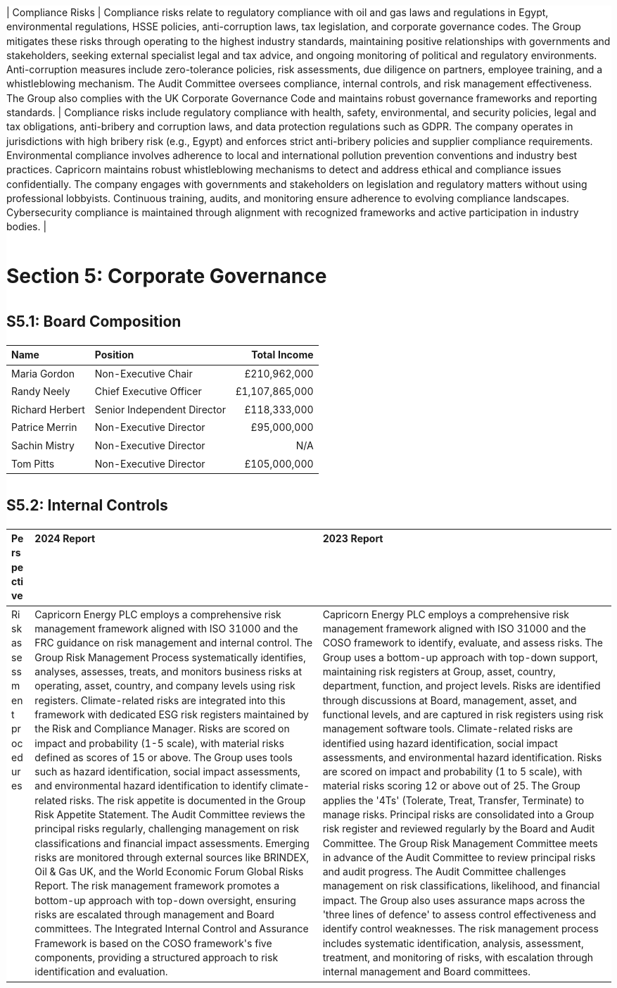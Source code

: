 | Compliance Risks | Compliance risks relate to regulatory compliance with oil and gas laws and regulations in Egypt, environmental regulations, HSSE policies, anti-corruption laws, tax legislation, and corporate governance codes. The Group mitigates these risks through operating to the highest industry standards, maintaining positive relationships with governments and stakeholders, seeking external specialist legal and tax advice, and ongoing monitoring of political and regulatory environments. Anti-corruption measures include zero-tolerance policies, risk assessments, due diligence on partners, employee training, and a whistleblowing mechanism. The Audit Committee oversees compliance, internal controls, and risk management effectiveness. The Group also complies with the UK Corporate Governance Code and maintains robust governance frameworks and reporting standards. | Compliance risks include regulatory compliance with health, safety, environmental, and security policies, legal and tax obligations, anti-bribery and corruption laws, and data protection regulations such as GDPR. The company operates in jurisdictions with high bribery risk (e.g., Egypt) and enforces strict anti-bribery policies and supplier compliance requirements. Environmental compliance involves adherence to local and international pollution prevention conventions and industry best practices. Capricorn maintains robust whistleblowing mechanisms to detect and address ethical and compliance issues confidentially. The company engages with governments and stakeholders on legislation and regulatory matters without using professional lobbyists. Continuous training, audits, and monitoring ensure adherence to evolving compliance landscapes. Cybersecurity compliance is maintained through alignment with recognized frameworks and active participation in industry bodies. |


# Section 5: Corporate Governance

## S5.1: Board Composition
| Name | Position | Total Income |
| :---- | :---- | -----------: |
| Maria Gordon | Non-Executive Chair | £210,962,000 |
| Randy Neely | Chief Executive Officer | £1,107,865,000 |
| Richard Herbert | Senior Independent Director | £118,333,000 |
| Patrice Merrin | Non-Executive Director | £95,000,000 |
| Sachin Mistry | Non-Executive Director | N/A |
| Tom Pitts | Non-Executive Director | £105,000,000 |

## S5.2: Internal Controls
| Perspective | 2024 Report | 2023 Report |
| :---- | :---- | :---- |
| Risk assessment procedures | Capricorn Energy PLC employs a comprehensive risk management framework aligned with ISO 31000 and the FRC guidance on risk management and internal control. The Group Risk Management Process systematically identifies, analyses, assesses, treats, and monitors business risks at operating, asset, country, and company levels using risk registers. Climate-related risks are integrated into this framework with dedicated ESG risk registers maintained by the Risk and Compliance Manager. Risks are scored on impact and probability (1-5 scale), with material risks defined as scores of 15 or above. The Group uses tools such as hazard identification, social impact assessments, and environmental hazard identification to identify climate-related risks. The risk appetite is documented in the Group Risk Appetite Statement. The Audit Committee reviews the principal risks regularly, challenging management on risk classifications and financial impact assessments. Emerging risks are monitored through external sources like BRINDEX, Oil & Gas UK, and the World Economic Forum Global Risks Report. The risk management framework promotes a bottom-up approach with top-down oversight, ensuring risks are escalated through management and Board committees. The Integrated Internal Control and Assurance Framework is based on the COSO framework's five components, providing a structured approach to risk identification and evaluation. | Capricorn Energy PLC employs a comprehensive risk management framework aligned with ISO 31000 and the COSO framework to identify, evaluate, and assess risks. The Group uses a bottom-up approach with top-down support, maintaining risk registers at Group, asset, country, department, function, and project levels. Risks are identified through discussions at Board, management, asset, and functional levels, and are captured in risk registers using risk management software tools. Climate-related risks are identified using hazard identification, social impact assessments, and environmental hazard identification. Risks are scored on impact and probability (1 to 5 scale), with material risks scoring 12 or above out of 25. The Group applies the '4Ts' (Tolerate, Treat, Transfer, Terminate) to manage risks. Principal risks are consolidated into a Group risk register and reviewed regularly by the Board and Audit Committee. The Group Risk Management Committee meets in advance of the Audit Committee to review principal risks and audit progress. The Audit Committee challenges management on risk classifications, likelihood, and financial impact. The Group also uses assurance maps across the 'three lines of defence' to assess control effectiveness and identify control weaknesses. The risk management process includes systematic identification, analysis, assessment, treatment, and monitoring of risks, with escalation through internal management and Board committees. |